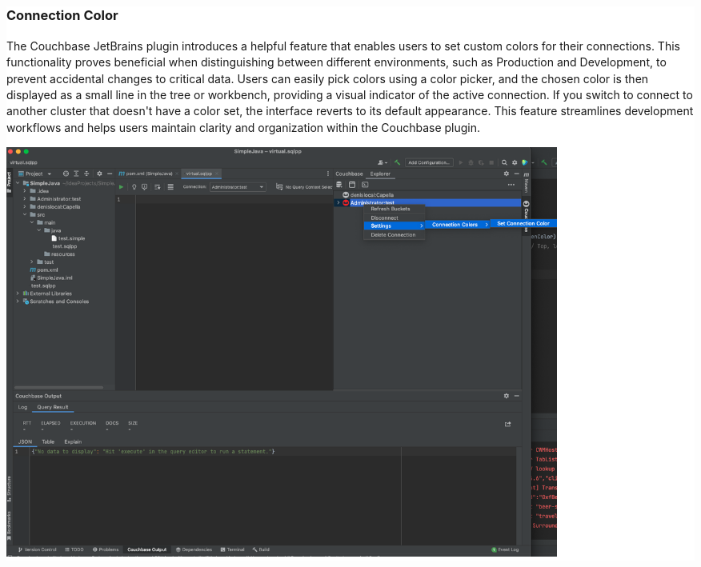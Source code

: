 
### Connection Color

The Couchbase JetBrains plugin introduces a helpful feature that enables users to set custom colors for their connections. This functionality proves beneficial when distinguishing between different environments, such as Production and Development, to prevent accidental changes to critical data. Users can easily pick colors using a color picker, and the chosen color is then displayed as a small line in the tree or workbench, providing a visual indicator of the active connection. If you switch to connect to another cluster that doesn't have a color set, the interface reverts to its default appearance. This feature streamlines development workflows and helps users maintain clarity and organization within the Couchbase plugin.


<img src="src/main/resources/assets/screenshots/ConnectionColor1.png" height="80%" width="80%" alt="Connection Color" />

